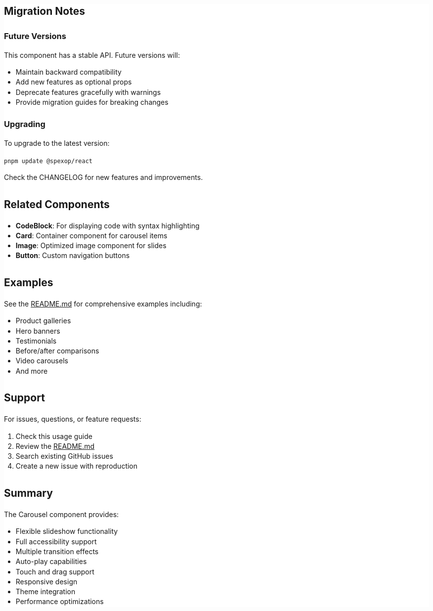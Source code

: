 ## Migration Notes

### Future Versions

This component has a stable API. Future versions will:

- Maintain backward compatibility
- Add new features as optional props
- Deprecate features gracefully with warnings
- Provide migration guides for breaking changes

### Upgrading

To upgrade to the latest version:

```bash
pnpm update @spexop/react
```

Check the CHANGELOG for new features and improvements.

## Related Components

- **CodeBlock**: For displaying code with syntax highlighting
- **Card**: Container component for carousel items
- **Image**: Optimized image component for slides
- **Button**: Custom navigation buttons

## Examples

See the [README.md](./README.md) for comprehensive examples including:

- Product galleries
- Hero banners
- Testimonials
- Before/after comparisons
- Video carousels
- And more

## Support

For issues, questions, or feature requests:

1. Check this usage guide
2. Review the [README.md](./README.md)
3. Search existing GitHub issues
4. Create a new issue with reproduction

## Summary

The Carousel component provides:

- Flexible slideshow functionality
- Full accessibility support
- Multiple transition effects
- Auto-play capabilities
- Touch and drag support
- Responsive design
- Theme integration
- Performance optimizations

